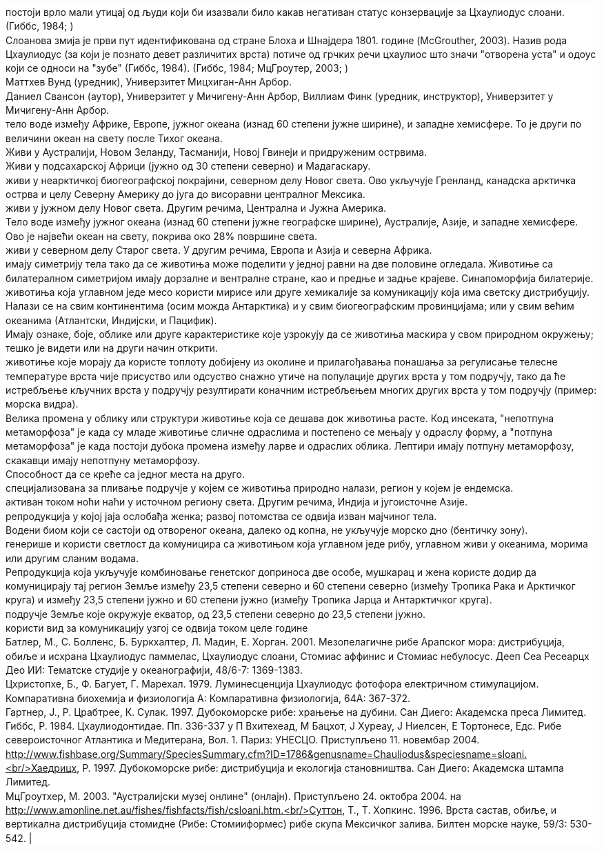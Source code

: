 постоји врло мали утицај од људи који би изазвали било какав негативан статус конзервације за Цхаулиодус слоани. (Гиббс, 1984; )<br/>Слоанова змија је први пут идентификована од стране Блоха и Шнајдера 1801. године (McGrouther, 2003). Назив рода Цхаулиодус (за који је познато девет различитих врста) потиче од грчких речи цхаулиос што значи "отворена уста" и одоус који се односи на "зубе" (Гиббс, 1984). (Гиббс, 1984; МцГроутер, 2003; )<br/>Маттхев Вунд (уредник), Универзитет Мицхиган-Анн Арбор.<br/>Даниел Свансон (аутор), Универзитет у Мичигену-Анн Арбор, Виллиам Финк (уредник, инструктор), Универзитет у Мичигену-Анн Арбор.<br/>тело воде између Африке, Европе, јужног океана (изнад 60 степени јужне ширине), и западне хемисфере. То је други по величини океан на свету после Тихог океана.<br/>Живи у Аустралији, Новом Зеланду, Тасманији, Новој Гвинеји и придруженим острвима.<br/>Живи у подсахарској Африци (јужно од 30 степени северно) и Мадагаскару.<br/>живи у неарктичкој биогеографској покрајини, северном делу Новог света. Ово укључује Гренланд, канадска арктичка острва и целу Северну Америку до југа до висоравни централног Мексика.<br/>живи у јужном делу Новог света. Другим речима, Централна и Јужна Америка.<br/>Тело воде између јужног океана (изнад 60 степени јужне географске ширине), Аустралије, Азије, и западне хемисфере. Ово је највећи океан на свету, покрива око 28% површине света.<br/>живи у северном делу Старог света. У другим речима, Европа и Азија и северна Африка.<br/>имају симетрију тела тако да се животиња може поделити у једној равни на две половине огледала. Животиње са билатералном симетријом имају дорзалне и вентралне стране, као и предње и задње крајеве. Синапоморфија билатерије.<br/>животиња која углавном једе месо користи мирисе или друге хемикалије за комуникацију која има светску дистрибуцију. Налази се на свим континентима (осим можда Антарктика) и у свим биогеографским провинцијама; или у свим већим океанима (Атлантски, Индијски, и Пацифик).<br/>Имају ознаке, боје, облике или друге карактеристике које узрокују да се животиња маскира у свом природном окружењу; тешко је видети или на други начин открити.<br/>животиње које морају да користе топлоту добијену из околине и прилагођавања понашања за регулисање телесне температуре врста чије присуство или одсуство снажно утиче на популације других врста у том подручју, тако да ће истребљење кључних врста у подручју резултирати коначним истребљењем многих других врста у том подручју (пример: морска видра).<br/>Велика промена у облику или структури животиње која се дешава док животиња расте. Код инсеката, "непотпуна метаморфоза" је када су младе животиње сличне одраслима и постепено се мењају у одраслу форму, а "потпуна метаморфоза" је када постоји дубока промена између ларве и одраслих облика. Лептири имају потпуну метаморфозу, скакавци имају непотпуну метаморфозу.<br/>Способност да се креће са једног места на друго.<br/>специјализована за пливање подручје у којем се животиња природно налази, регион у којем је ендемска.<br/>активан током ноћи наћи у источном региону света. Другим речима, Индија и југоисточне Азије.<br/>репродукција у којој јаја ослобађа женка; развој потомства се одвија изван мајчиног тела.<br/>Водени биом који се састоји од отвореног океана, далеко од копна, не укључује морско дно (бентичку зону).<br/>генерише и користи светлост да комуницира са животињом која углавном једе рибу, углавном живи у океанима, морима или другим сланим водама.<br/>Репродукција која укључује комбиновање генетског доприноса две особе, мушкарац и жена користе додир да комуницирају тај регион Земље између 23,5 степени северно и 60 степени северно (између Тропика Рака и Арктичког круга) и између 23,5 степени јужно и 60 степени јужно (између Тропика Јарца и Антарктичког круга).<br/>подручје Земље које окружује екватор, од 23,5 степени северно до 23,5 степени јужно.<br/>користи вид за комуникацију узгој се одвија током целе године<br/>Батлер, М., С. Болленс, Б. Буркхалтер, Л. Мадин, Е. Хорган. 2001. Мезопелагичне рибе Арапског мора: дистрибуција, обиље и исхрана Цхаулиодус паммелас, Цхаулиодус слоани, Стомиас аффинис и Стомиас небулосус. Дееп Сеа Ресеарцх Део ИИ: Тематске студије у океанографији, 48/6-7: 1369-1383.<br/>Цхристопхе, Б., Ф. Багует, Г. Марехал. 1979. Луминесценција Цхаулиодус фотофора електричном стимулацијом. Компаративна биохемија и физиологија А: Компаративна физиологија, 64А: 367-372.<br/>Гартнер, Ј., Р. Црабтрее, К. Сулак. 1997. Дубокоморске рибе: храњење на дубини. Сан Диего: Академска преса Лимитед.<br/>Гиббс, Р. 1984. Цхаулиодонтидае. Пп. 336-337 у П Вхитехеад, М Бацхот, Ј Хуреау, Ј Ниелсен, Е Тортонесе, Едс. Рибе североисточног Атлантика и Медитерана, Вол. 1. Париз: УНЕСЦО. Приступљено 11. новембар 2004. http://www.fishbase.org/Summary/SpeciesSummary.cfm?ID=1786&genusname=Chauliodus&speciesname=sloani.<br/>Хаедрицх, Р. 1997. Дубокоморске рибе: дистрибуција и екологија становништва. Сан Диего: Академска штампа Лимитед.<br/>МцГроутхер, М. 2003. "Аустралијски музеј онлине" (онлајн). Приступљено 24. октобра 2004. на http://www.amonline.net.au/fishes/fishfacts/fish/csloani.htm.<br/>Суттон, Т., Т. Хопкинс. 1996. Врста састав, обиље, и вертикална дистрибуција стомидне (Рибе: Стомииформес) рибе скупа Мексичког залива. Билтен морске науке, 59/3: 530-542. |